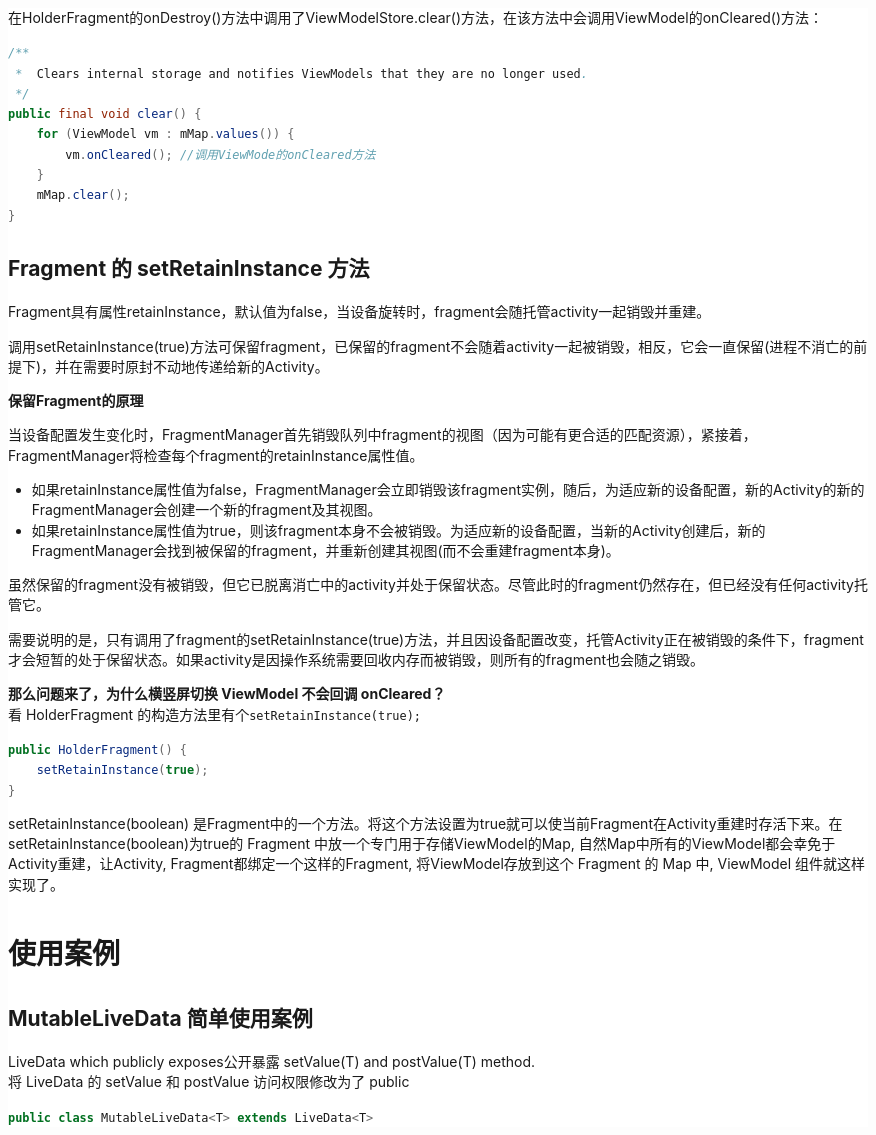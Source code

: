 在HolderFragment的onDestroy()方法中调用了ViewModelStore.clear()方法，在该方法中会调用ViewModel的onCleared()方法：  
```java  
/**  
 *  Clears internal storage and notifies ViewModels that they are no longer used.  
 */  
public final void clear() {  
    for (ViewModel vm : mMap.values()) {  
        vm.onCleared(); //调用ViewMode的onCleared方法  
    }  
    mMap.clear();  
}  
```  
  
## Fragment 的 setRetainInstance 方法  
  
Fragment具有属性retainInstance，默认值为false，当设备旋转时，fragment会随托管activity一起销毁并重建。  
  
调用setRetainInstance(true)方法可保留fragment，已保留的fragment不会随着activity一起被销毁，相反，它会一直保留(进程不消亡的前提下)，并在需要时原封不动地传递给新的Activity。  
  
**保留Fragment的原理**  
  
当设备配置发生变化时，FragmentManager首先销毁队列中fragment的视图（因为可能有更合适的匹配资源），紧接着，FragmentManager将检查每个fragment的retainInstance属性值。  
- 如果retainInstance属性值为false，FragmentManager会立即销毁该fragment实例，随后，为适应新的设备配置，新的Activity的新的FragmentManager会创建一个新的fragment及其视图。  
- 如果retainInstance属性值为true，则该fragment本身不会被销毁。为适应新的设备配置，当新的Activity创建后，新的FragmentManager会找到被保留的fragment，并重新创建其视图(而不会重建fragment本身)。  
  
虽然保留的fragment没有被销毁，但它已脱离消亡中的activity并处于保留状态。尽管此时的fragment仍然存在，但已经没有任何activity托管它。   
  
需要说明的是，只有调用了fragment的setRetainInstance(true)方法，并且因设备配置改变，托管Activity正在被销毁的条件下，fragment才会短暂的处于保留状态。如果activity是因操作系统需要回收内存而被销毁，则所有的fragment也会随之销毁。  
  
**那么问题来了，为什么横竖屏切换 ViewModel 不会回调 onCleared？**  
看 HolderFragment 的构造方法里有个`setRetainInstance(true);`  
```java  
public HolderFragment() {  
    setRetainInstance(true);  
}  
```  
  
setRetainInstance(boolean) 是Fragment中的一个方法。将这个方法设置为true就可以使当前Fragment在Activity重建时存活下来。在setRetainInstance(boolean)为true的 Fragment 中放一个专门用于存储ViewModel的Map, 自然Map中所有的ViewModel都会幸免于Activity重建，让Activity, Fragment都绑定一个这样的Fragment, 将ViewModel存放到这个 Fragment 的 Map 中, ViewModel 组件就这样实现了。  
  
# 使用案例  
  
## MutableLiveData 简单使用案例  
  
LiveData which publicly exposes公开暴露 setValue(T) and postValue(T) method.  
将 LiveData 的 setValue 和 postValue 访问权限修改为了 public  
  
```java  
public class MutableLiveData<T> extends LiveData<T>   
```  
  